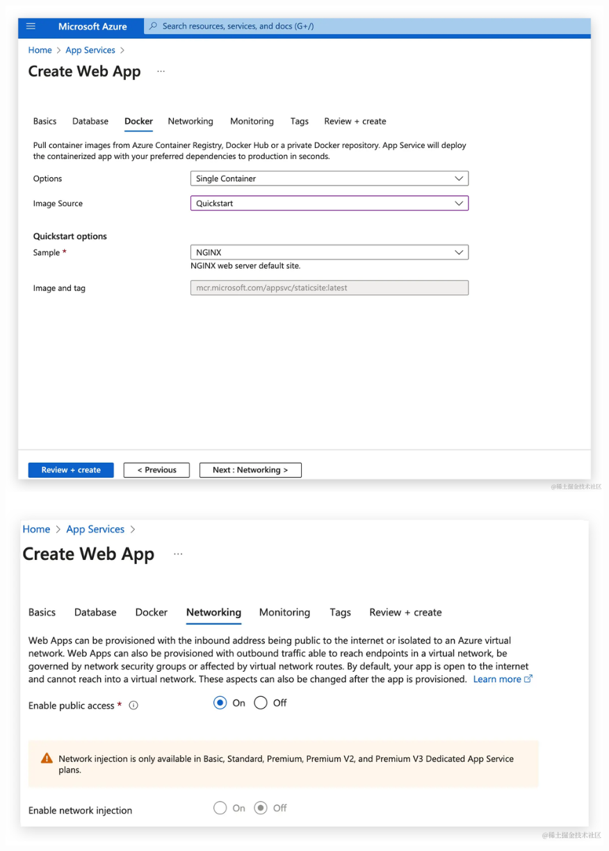 ![Alt Image Text](../images/az_devops6_7.png "Body image") 

![Alt Image Text](../images/az_devops6_8.png "Body image") 
